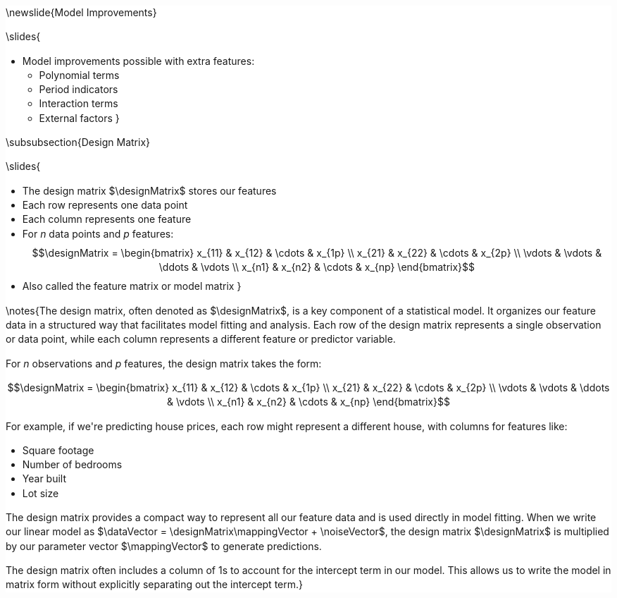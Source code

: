 \newslide{Model Improvements}

\slides{
* Model improvements possible with extra features:
  * Polynomial terms
  * Period indicators
  * Interaction terms
  * External factors
}

\subsubsection{Design Matrix}

\slides{
* The design matrix $\designMatrix$ stores our features
* Each row represents one data point
* Each column represents one feature
* For $n$ data points and $p$ features:
  $$\designMatrix = \begin{bmatrix} 
  x_{11} & x_{12} & \cdots & x_{1p} \\
  x_{21} & x_{22} & \cdots & x_{2p} \\
  \vdots & \vdots & \ddots & \vdots \\
  x_{n1} & x_{n2} & \cdots & x_{np}
  \end{bmatrix}$$
* Also called the feature matrix or model matrix
}

\notes{The design matrix, often denoted as $\designMatrix$, is a key component of a statistical model. It organizes our feature data in a structured way that facilitates model fitting and analysis. Each row of the design matrix represents a single observation or data point, while each column represents a different feature or predictor variable.

For $n$ observations and $p$ features, the design matrix takes the form:

$$\designMatrix = \begin{bmatrix} 
x_{11} & x_{12} & \cdots & x_{1p} \\
x_{21} & x_{22} & \cdots & x_{2p} \\
\vdots & \vdots & \ddots & \vdots \\
x_{n1} & x_{n2} & \cdots & x_{np}
\end{bmatrix}$$

For example, if we're predicting house prices, each row might represent a different house, with columns for features like:

* Square footage
* Number of bedrooms  
* Year built
* Lot size

The design matrix provides a compact way to represent all our feature data and is used directly in model fitting. When we write our linear model as $\dataVector = \designMatrix\mappingVector + \noiseVector$, the design matrix $\designMatrix$ is multiplied by our parameter vector $\mappingVector$ to generate predictions.

The design matrix often includes a column of 1s to account for the intercept term in our model. This allows us to write the model in matrix form without explicitly separating out the intercept term.}
